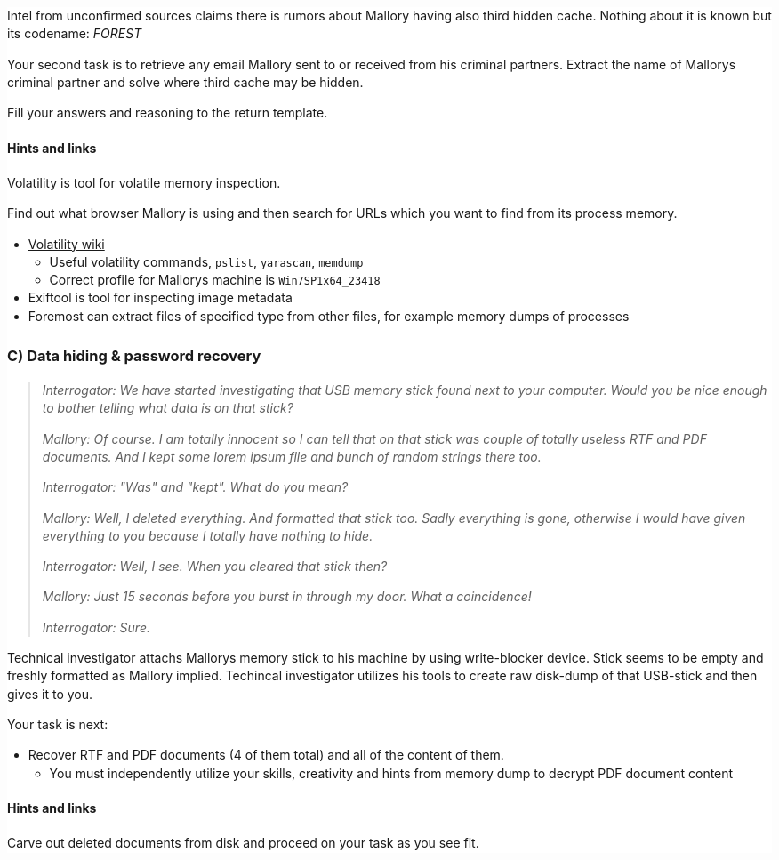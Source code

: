 
Intel from unconfirmed sources claims there is rumors about Mallory having also third hidden cache. Nothing about it is known but its codename: *FOREST*

Your second task is to retrieve any email Mallory sent to or received from his criminal partners. Extract the name of Mallorys criminal partner and solve where third cache may be hidden.

Fill your answers and reasoning to the return template.

#### Hints and links

Volatility is tool for volatile memory inspection.

Find out what browser Mallory is using and then search for URLs which you want to find from its process memory.

* [Volatility wiki](https://github.com/volatilityfoundation/volatility/wiki)
  * Useful volatility commands, `pslist`, `yarascan`, `memdump`
  * Correct profile for Mallorys machine is `Win7SP1x64_23418`
* Exiftool is tool for inspecting image metadata
* Foremost can extract files of specified type from other files, for example memory dumps of processes


### C) Data hiding & password recovery

> *Interrogator: We have started investigating that USB memory stick found next to your computer. Would you be nice enough to bother telling what data is on that stick?*
> 
> *Mallory: Of course. I am totally innocent so I can tell that on that stick was couple of totally useless RTF and PDF documents. And I kept some lorem ipsum flle and bunch of random strings there too.*
> 
> *Interrogator: "Was" and "kept". What do you mean?*
> 
> *Mallory: Well, I deleted everything. And formatted that stick too. Sadly everything is gone, otherwise I would have given everything to you because I totally have nothing to hide.*
> 
> *Interrogator: Well, I see. When you cleared that stick then?*
> 
> *Mallory: Just 15 seconds before you burst in through my door. What a coincidence!*
> 
> *Interrogator: Sure.*

Technical investigator attachs Mallorys memory stick to his machine by using write-blocker device. Stick seems to be empty and freshly formatted as Mallory implied. Techincal investigator utilizes his tools to create raw disk-dump of that USB-stick and then gives it to you.

Your task is next:
* Recover RTF and PDF documents (4 of them total) and all of the content of them.
  * You must independently utilize your skills, creativity and hints from memory dump to decrypt PDF document content

#### Hints and links

Carve out deleted documents from disk and proceed on your task as you see fit.
